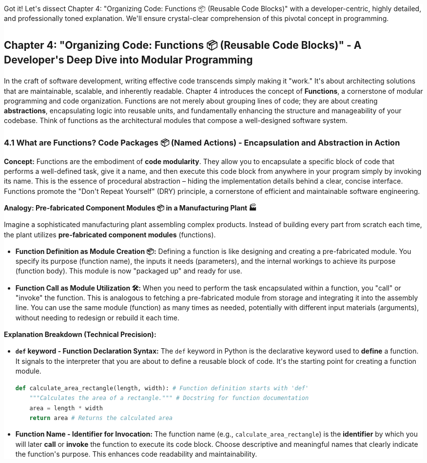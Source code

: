 Got it! Let's dissect Chapter 4: "Organizing Code: Functions 📦 (Reusable Code Blocks)" with a developer-centric, highly detailed, and professionally toned explanation. We'll ensure crystal-clear comprehension of this pivotal concept in programming.

## Chapter 4: "Organizing Code: Functions 📦 (Reusable Code Blocks)" - A Developer's Deep Dive into Modular Programming

In the craft of software development, writing effective code transcends simply making it "work."  It's about architecting solutions that are maintainable, scalable, and inherently readable. Chapter 4 introduces the concept of **Functions**, a cornerstone of modular programming and code organization. Functions are not merely about grouping lines of code; they are about creating **abstractions**, encapsulating logic into reusable units, and fundamentally enhancing the structure and manageability of your codebase. Think of functions as the architectural modules that compose a well-designed software system.

### 4.1 What are Functions? Code Packages 📦 (Named Actions) - Encapsulation and Abstraction in Action

**Concept:** Functions are the embodiment of **code modularity**. They allow you to encapsulate a specific block of code that performs a well-defined task, give it a name, and then execute this code block from anywhere in your program simply by invoking its name.  This is the essence of procedural abstraction – hiding the implementation details behind a clear, concise interface. Functions promote the "Don't Repeat Yourself" (DRY) principle, a cornerstone of efficient and maintainable software engineering.

**Analogy:  Pre-fabricated Component Modules 📦 in a Manufacturing Plant 🏭**

Imagine a sophisticated manufacturing plant assembling complex products. Instead of building every part from scratch each time, the plant utilizes **pre-fabricated component modules** (functions).

*   **Function Definition as Module Creation 📦:**  Defining a function is like designing and creating a pre-fabricated module. You specify its purpose (function name), the inputs it needs (parameters), and the internal workings to achieve its purpose (function body).  This module is now "packaged up" and ready for use.

*   **Function Call as Module Utilization 🛠️:**  When you need to perform the task encapsulated within a function, you "call" or "invoke" the function. This is analogous to fetching a pre-fabricated module from storage and integrating it into the assembly line. You can use the same module (function) as many times as needed, potentially with different input materials (arguments), without needing to redesign or rebuild it each time.

**Explanation Breakdown (Technical Precision):**

*   **`def` keyword - Function Declaration Syntax:**  The `def` keyword in Python is the declarative keyword used to **define** a function. It signals to the interpreter that you are about to define a reusable block of code.  It's the starting point for creating a function module.

    ```python
    def calculate_area_rectangle(length, width): # Function definition starts with 'def'
        """Calculates the area of a rectangle.""" # Docstring for function documentation
        area = length * width
        return area # Returns the calculated area
    ```

*   **Function Name - Identifier for Invocation:** The function name (e.g., `calculate_area_rectangle`) is the **identifier** by which you will later **call** or **invoke** the function to execute its code block.  Choose descriptive and meaningful names that clearly indicate the function's purpose. This enhances code readability and maintainability.
